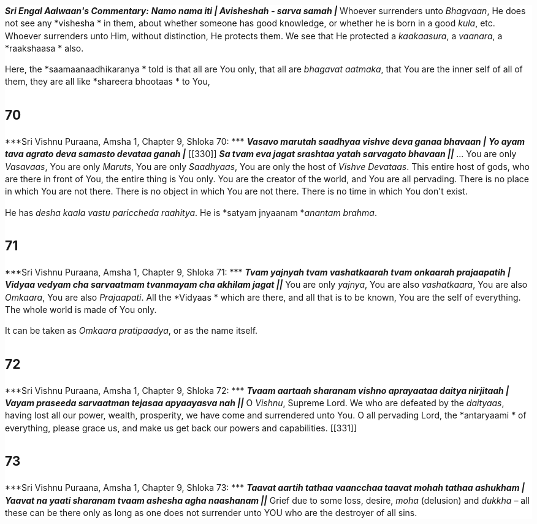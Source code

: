 

***Sri Engal Aalwaan's Commentary:*** ***Namo nama iti | Avisheshah - sarva samah |*** Whoever surrenders unto *Bhagvaan*, He does not see any *vishesha * in them, about whether someone has good knowledge, or whether he is born in a good *kula*, etc. Whoever surrenders unto Him, without distinction, He protects them. We see that He protected a *kaakaasura*, a *vaanara*, a *raakshaasa * also. 



Here, the *saamaanaadhikaranya * told is that all are You only, that all are *bhagavat aatmaka*, that You are the inner self of all of them, they are all like *shareera bhootaas * to You, 





## 70
***Sri Vishnu Puraana, Amsha 1, Chapter 9, Shloka 70: *** ***Vasavo marutah saadhyaa vishve deva ganaa bhavaan |*** ***Yo ayam tava agrato deva samasto devataa ganah |***  [[330]] ***Sa tvam eva jagat srashtaa yatah sarvagato bhavaan ||*** ... You are only *Vasavaas*, You are only *Maruts*, You are only *Saadhyaas*, You are only the host of *Vishve Devataas*. This entire host of gods, who are there in front of You, the entire thing is You only. You are the creator of the world, and You are all pervading. There is no place in which You are not there. There is no object in which You are not there. There is no time in which You don't exist. 



He has *desha kaala vastu pariccheda raahitya*. He is *satyam jnyaanam **anantam brahma*. 





## 71
***Sri Vishnu Puraana, Amsha 1, Chapter 9, Shloka 71: *** ***Tvam yajnyah tvam vashatkaarah tvam onkaarah prajaapatih |*** ***Vidyaa vedyam cha sarvaatmam tvanmayam cha akhilam jagat ||*** You are only *yajnya*, You are also *vashatkaara*, You are also *Omkaara*, You are also *Prajaapati*. All the *Vidyaas * which are there, and all that is to be known, You are the self of everything. The whole world is made of You only. 



It can be taken as *Omkaara pratipaadya*, or as the name itself. 





## 72
***Sri Vishnu Puraana, Amsha 1, Chapter 9, Shloka 72: *** ***Tvaam aartaah sharanam vishno aprayaataa daitya nirjitaah |*** ***Vayam praseeda sarvaatman tejasaa apyaayasva nah ||*** O *Vishnu*, Supreme Lord. We who are defeated by the *daityaas*, having lost all our power, wealth, prosperity, we have come and surrendered unto You. O all pervading Lord, the *antaryaami * of everything, please grace us, and make us get back our powers and capabilities.  [[331]] 





## 73
***Sri Vishnu Puraana, Amsha 1, Chapter 9, Shloka 73: *** ***Taavat aartih tathaa vaancchaa taavat mohah tathaa ashukham |*** ***Yaavat na yaati sharanam tvaam ashesha agha naashanam ||*** Grief due to some loss, desire, *moha* \(delusion\) and *dukkha* – all these can be there only as long as one does not surrender unto YOU who are the destroyer of all sins. 
